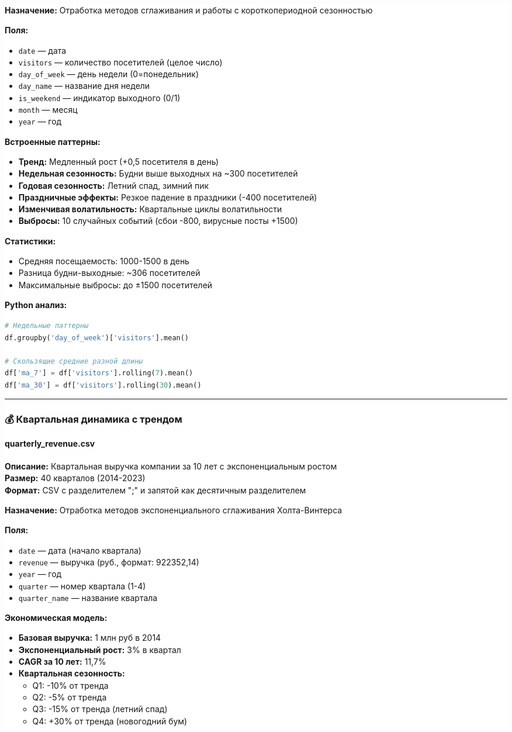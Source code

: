 **Назначение:** Отработка методов сглаживания и работы с короткопериодной сезонностью

**Поля:**
- `date` — дата
- `visitors` — количество посетителей (целое число)
- `day_of_week` — день недели (0=понедельник)
- `day_name` — название дня недели
- `is_weekend` — индикатор выходного (0/1)
- `month` — месяц
- `year` — год

**Встроенные паттерны:**
- **Тренд:** Медленный рост (+0,5 посетителя в день)
- **Недельная сезонность:** Будни выше выходных на ~300 посетителей
- **Годовая сезонность:** Летний спад, зимний пик
- **Праздничные эффекты:** Резкое падение в праздники (-400 посетителей)
- **Изменчивая волатильность:** Квартальные циклы волатильности
- **Выбросы:** 10 случайных событий (сбои -800, вирусные посты +1500)

**Статистики:**
- Средняя посещаемость: 1000-1500 в день
- Разница будни-выходные: ~306 посетителей
- Максимальные выбросы: до ±1500 посетителей

**Python анализ:**
```python
# Недельные паттерны
df.groupby('day_of_week')['visitors'].mean()

# Скользящие средние разной длины
df['ma_7'] = df['visitors'].rolling(7).mean()
df['ma_30'] = df['visitors'].rolling(30).mean()
```

---

### 💰 Квартальная динамика с трендом

#### quarterly_revenue.csv
**Описание:** Квартальная выручка компании за 10 лет с экспоненциальным ростом  
**Размер:** 40 кварталов (2014-2023)  
**Формат:** CSV с разделителем ";" и запятой как десятичным разделителем  

**Назначение:** Отработка методов экспоненциального сглаживания Холта-Винтерса

**Поля:**
- `date` — дата (начало квартала)
- `revenue` — выручка (руб., формат: 922352,14)
- `year` — год
- `quarter` — номер квартала (1-4)
- `quarter_name` — название квартала

**Экономическая модель:**
- **Базовая выручка:** 1 млн руб в 2014
- **Экспоненциальный рост:** 3% в квартал
- **CAGR за 10 лет:** 11,7%
- **Квартальная сезонность:**
  - Q1: -10% от тренда
  - Q2: -5% от тренда  
  - Q3: -15% от тренда (летний спад)
  - Q4: +30% от тренда (новогодний бум)
